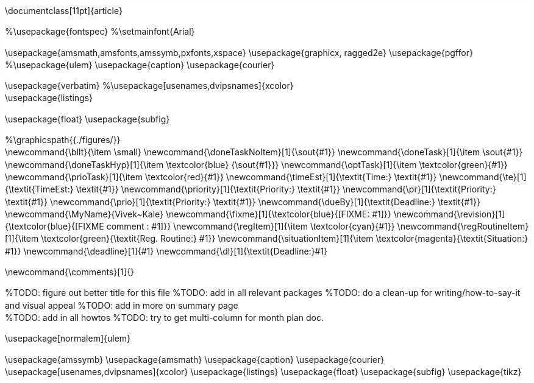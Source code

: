 \documentclass[11pt]{article} 

%\usepackage{fontspec}
%\setmainfont{Arial}

\usepackage{amsmath,amsfonts,amssymb,pxfonts,xspace}
\usepackage{graphicx, ragged2e}
\usepackage{pgffor}
%\usepackage{ulem}
\usepackage{caption}
\usepackage{courier}

\usepackage{verbatim}
%\usepackage[usenames,dvipsnames]{xcolor}                                 
\usepackage{listings}

\usepackage{float}
\usepackage{subfig} 

%\graphicspath{{./figures/}}                                          
\newcommand{\bllt}{\item \small}
\newcommand{\doneTaskNoItem}[1]{\sout{#1}}
\newcommand{\doneTask}[1]{\item \sout{#1}}
\newcommand{\doneTaskHyp}[1]{\item \textcolor{blue} {\sout{#1}}}
\newcommand{\optTask}[1]{\item  \textcolor{green}{#1}}
\newcommand{\prioTask}[1]{\item  \textcolor{red}{#1}}
\newcommand{\timeEst}[1]{\textit{Time:} \textit{#1}}
\newcommand{\te}[1]{\textit{TimeEst:} \textit{#1}}
\newcommand{\priority}[1]{\textit{Priority:} \textit{#1}}
\newcommand{\pr}[1]{\textit{Priority:} \textit{#1}}
\newcommand{\prio}[1]{\textit{Priority:} \textit{#1}}
\newcommand{\dueBy}[1]{\textit{Deadline:} \textit{#1}}
\newcommand{\MyName}{Vivek~Kale}
\newcommand{\fixme}[1]{\textcolor{blue}{[FIXME: #1]}}
\newcommand{\revision}[1]{\textcolor{blue}{[FIXME comment : #1]}}
\newcommand{\regItem}[1]{\item \textcolor{cyan}{#1}}
\newcommand{\regRoutineItem}[1]{\item \textcolor{green}{\textit{Reg. Routine:} #1}}
\newcommand{\situationItem}[1]{\item \textcolor{magenta}{\textit{Situation:} #1}}
\newcommand{\deadline}[1]{#1}
\newcommand{\dl}[1]{\textit{Deadline:}#1}

\newcommand{\comments}[1]{} 

%TODO: figure out better title for this file 
%TODO: add in all relevant packages 
%TODO: do a clean-up for writing/how-to-say-it and visual appeal 
%TODO: add in more on summary page  
%TODO: add in all howtos 
%TODO: try to get multi-column for month plan doc. 


\usepackage[normalem]{ulem}

\usepackage{amssymb}
\usepackage{amsmath}
\usepackage{caption}
\usepackage{courier}
\usepackage[usenames,dvipsnames]{xcolor}
\usepackage{listings}
\usepackage{float}
\usepackage{subfig}
\usepackage{tikz}
